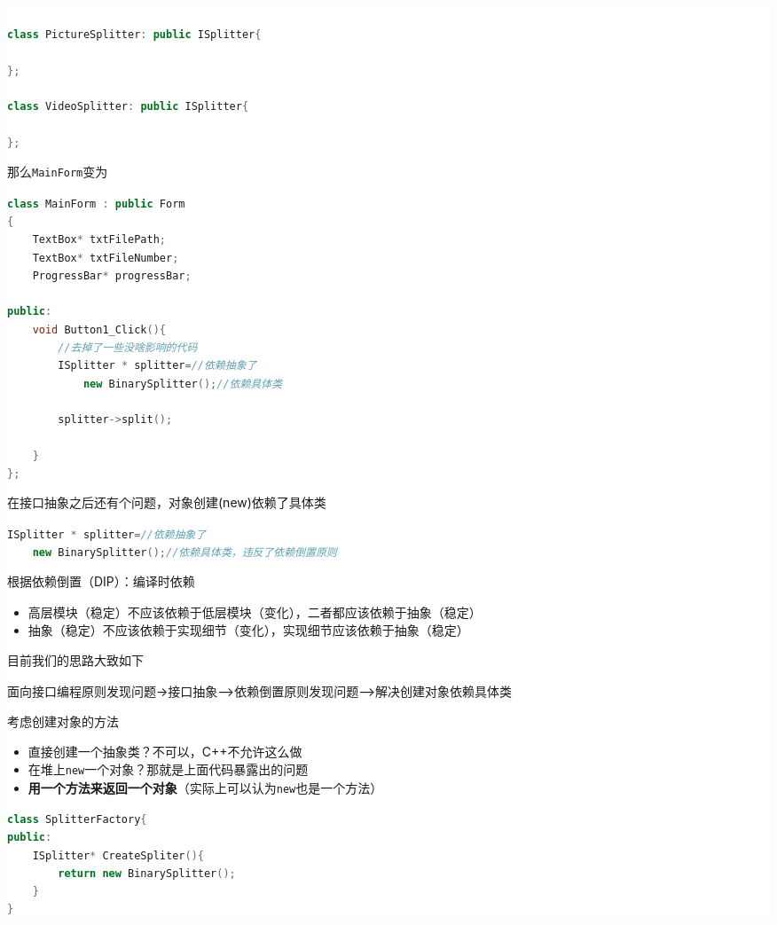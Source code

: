 ```cpp

class PictureSplitter: public ISplitter{
    
};

class VideoSplitter: public ISplitter{
    
};
```

那么`MainForm`变为

```cpp
class MainForm : public Form
{
	TextBox* txtFilePath;
	TextBox* txtFileNumber;
	ProgressBar* progressBar;

public:
	void Button1_Click(){
		//去掉了一些没啥影响的代码
		ISplitter * splitter=//依赖抽象了
            new BinarySplitter();//依赖具体类
        
        splitter->split();

	}
};
```

在接口抽象之后还有个问题，对象创建(new)依赖了具体类

```cpp
ISplitter * splitter=//依赖抽象了
    new BinarySplitter();//依赖具体类，违反了依赖倒置原则
```

根据依赖倒置（DIP）：编译时依赖

* 高层模块（稳定）不应该依赖于低层模块（变化），二者都应该依赖于抽象（稳定）
* 抽象（稳定）不应该依赖于实现细节（变化），实现细节应该依赖于抽象（稳定）



目前我们的思路大致如下

面向接口编程原则发现问题->接口抽象-->依赖倒置原则发现问题-->解决创建对象依赖具体类

考虑创建对象的方法

* 直接创建一个抽象类？不可以，C++不允许这么做
* 在堆上`new`一个对象？那就是上面代码暴露出的问题
* **用一个方法来返回一个对象**（实际上可以认为`new`也是一个方法）



```cpp
class SplitterFactory{
public:
	ISplitter* CreateSpliter(){
		return new BinarySplitter();
	}
}
```
